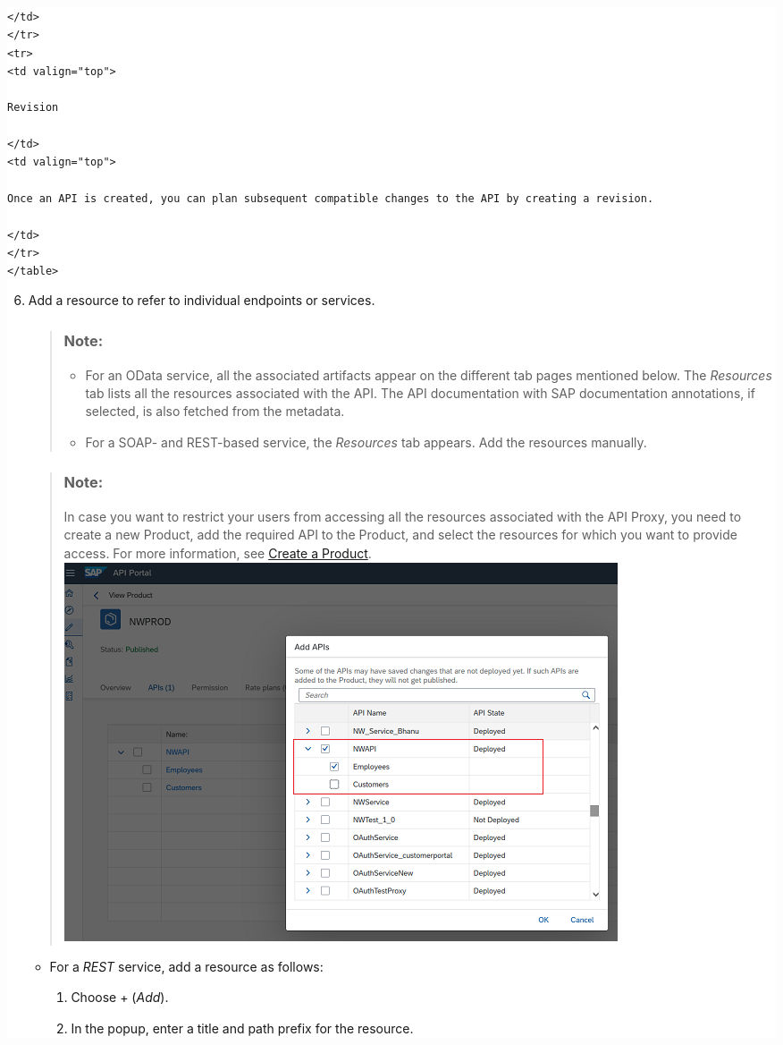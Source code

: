     </td>
    </tr>
    <tr>
    <td valign="top">
    
    Revision
    
    </td>
    <td valign="top">
    
    Once an API is created, you can plan subsequent compatible changes to the API by creating a revision.
    
    </td>
    </tr>
    </table>
    
6.  Add a resource to refer to individual endpoints or services.

    > ### Note:  
    > -   For an OData service, all the associated artifacts appear on the different tab pages mentioned below. The *Resources* tab lists all the resources associated with the API. The API documentation with SAP documentation annotations, if selected, is also fetched from the metadata.
    > 
    > -   For a SOAP- and REST-based service, the *Resources* tab appears. Add the resources manually.

    > ### Note:  
    > In case you want to restrict your users from accessing all the resources associated with the API Proxy, you need to create a new Product, add the required API to the Product, and select the resources for which you want to provide access. For more information, see [Create a Product](create-a-product-d769622.md).![](images/Add_Resources_6351be2.png)

    -   For a *REST* service, add a resource as follows:

        1.  Choose + \(*Add*\).

        2.  In the popup, enter a title and path prefix for the resource.
